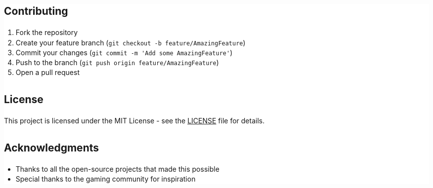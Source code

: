 ## Contributing

1. Fork the repository
2. Create your feature branch (`git checkout -b feature/AmazingFeature`)
3. Commit your changes (`git commit -m 'Add some AmazingFeature'`)
4. Push to the branch (`git push origin feature/AmazingFeature`)
5. Open a pull request

## License

This project is licensed under the MIT License - see the [LICENSE](LICENSE) file for details.

## Acknowledgments

- Thanks to all the open-source projects that made this possible
- Special thanks to the gaming community for inspiration